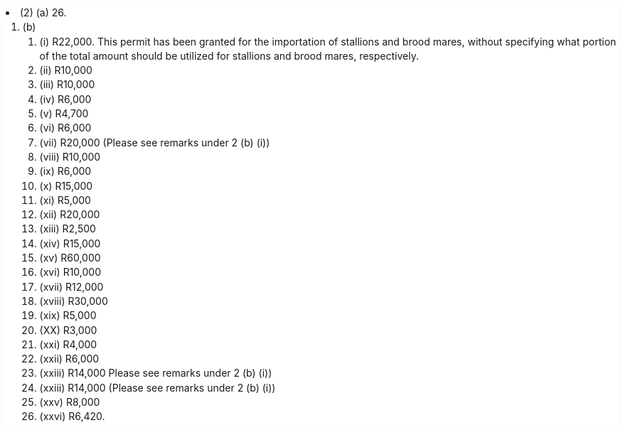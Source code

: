 <li>(2) (a) 26.

<ol>

<li>(b)

<ol>

<li>(i) R22,000. This permit has been granted for the importation of stallions and brood mares, without specifying what portion of the total amount should be utilized for stallions and brood mares, respectively.</li>

<li>(ii) R10,000</li>

<li>(iii) R10,000</li>

<li>(iv) R6,000</li>

<li>(v) R4,700</li>

<li>(vi) R6,000</li>

<li>(vii) R20,000 (Please see remarks under 2 (b) (i))</li>

<li>(viii) R10,000</li>

<li>(ix) R6,000</li>

<li>(x) R15,000</li>

<li>(xi) R5,000</li>

<li>(xii) R20,000</li>

<li>(xiii) R2,500</li>

<li>(xiv) R15,000</li>

<li>(xv) R60,000</li>

<li>(xvi) R10,000</li>

<li>(xvii) R12,000</li>

<li>(xviii) R30,000</li>

<li>(xix) R5,000</li>

<li>(XX) R3,000</li>

<li>(xxi) R4,000</li>

<li>(xxii) R6,000</li>

<li>(xxiii) R14,000 Please see remarks under 2 (b) (i))</li>

<li>(xxiii) R14,000 (Please see remarks under 2 (b) (i))</li>

<li>(xxv) R8,000</li>

<li>(xxvi) R6,420.</li></ol></li></ol></li>

</ol>

</answer>
